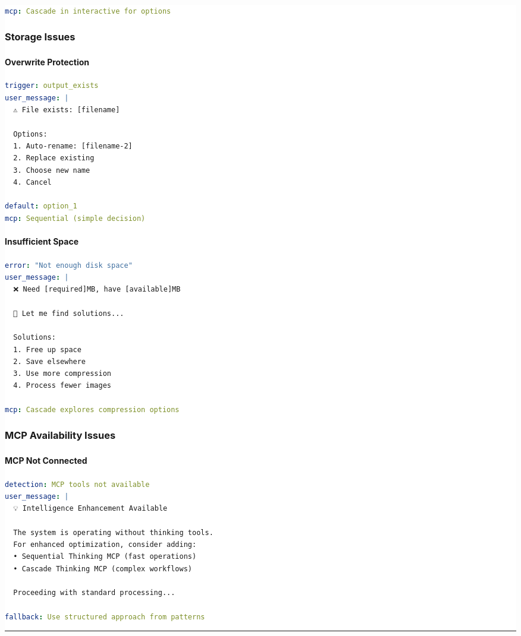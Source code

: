 ```yaml
mcp: Cascade in interactive for options
```

### Storage Issues

#### Overwrite Protection
```yaml
trigger: output_exists
user_message: |
  ⚠️ File exists: [filename]
  
  Options:
  1. Auto-rename: [filename-2]
  2. Replace existing
  3. Choose new name
  4. Cancel
  
default: option_1
mcp: Sequential (simple decision)
```

#### Insufficient Space
```yaml
error: "Not enough disk space"
user_message: |
  ❌ Need [required]MB, have [available]MB
  
  🧠 Let me find solutions...
  
  Solutions:
  1. Free up space
  2. Save elsewhere
  3. Use more compression
  4. Process fewer images

mcp: Cascade explores compression options
```

### MCP Availability Issues

#### MCP Not Connected
```yaml
detection: MCP tools not available
user_message: |
  💡 Intelligence Enhancement Available
  
  The system is operating without thinking tools.
  For enhanced optimization, consider adding:
  • Sequential Thinking MCP (fast operations)
  • Cascade Thinking MCP (complex workflows)
  
  Proceeding with standard processing...

fallback: Use structured approach from patterns
```

---